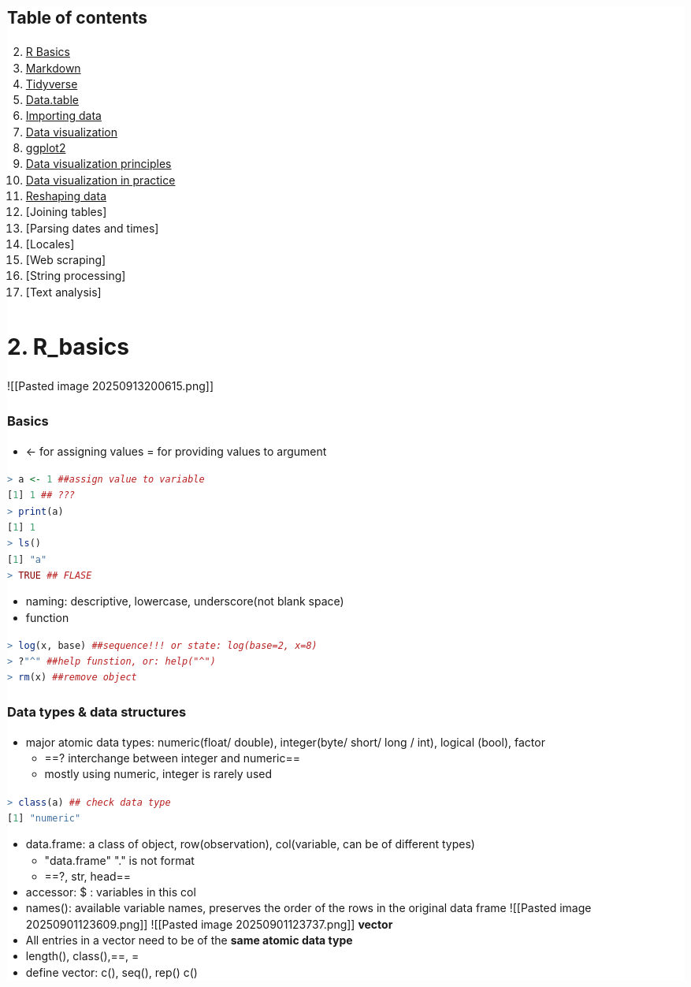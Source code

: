 ## Table of contents
2. [R Basics](#2.R_basics)
3. [Markdown](#3.Markdown)
4. [Tidyverse](#4.Tidyverse)
5. [Data.table](#5.Data.table)
6. [Importing data](#6.Importing_data)
7. [Data visualization](#7.Data_visualization)
8. [ggplot2](#)
9. [Data visualization principles](#)
10. [Data visualization in practice](#)
11. [Reshaping data](#)
12. [Joining tables]
13. [Parsing dates and times]
14. [Locales]
15. [Web scraping]
16. [String processing]
17. [Text analysis]
# 2. R_basics 
![[Pasted image 20250913200615.png]]
### Basics
- <- for assigning values  = for providing values to argument
```R
> a <- 1 ##assign value to variable
[1] 1 ## ???
> print(a)
[1] 1
> ls()
[1] "a"
> TRUE ## FLASE
```
- naming: descriptive, lowercase, underscore(not blank space)
- function
```R
> log(x, base) ##sequence!!! or state: log(base=2, x=8)
> ?"^" ##help funstion, or: help("^")
> rm(x) ##remove object
```
### Data types & data structures
- major atomic data types: numeric(float/ double), integer(byte/ short/ long / int), logical (bool), factor
	- ==? interchange between integer and numeric==
	- mostly using numeric, integer is rarely used
```R
> class(a) ## check data type
[1] "numeric"
```
- data.frame: a class of  object, row(observation), col(variable, can be of different types)
	- "data.frame" "." is not format
	- ==?, str, head==
- accessor: $ : variables in this col
- names(): available variable names, preserves the order of the rows in the original data frame
![[Pasted image 20250901123609.png]]
![[Pasted image 20250901123737.png]]
 **vector**
- All entries in a vector need to be of the **same atomic data type**
- length(), class(),\==, = 
- define vector: c(), seq(), rep()
c()
```R 
```